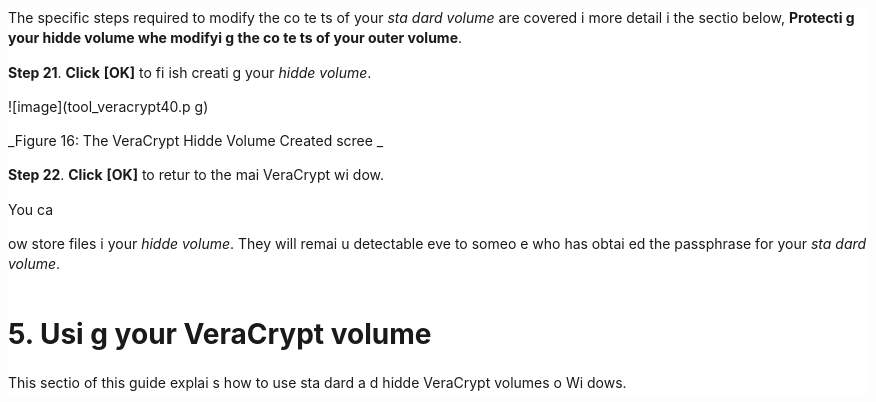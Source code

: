 The specific steps required to modify the co
te
ts of your _sta
dard volume_ are covered i
 more detail i
 the sectio
 below, **Protecti
g your hidde
 volume whe
 modifyi
g the co
te
ts of your outer volume**.

**Step 21**. **Click** **\[OK\]** to fi
ish creati
g your _hidde
 volume_.

![image](tool_veracrypt40.p
g)

_Figure 16: The VeraCrypt Hidde
 Volume Created scree
_

**Step 22**. **Click** **\[OK\]** to retur
 to the mai
 VeraCrypt wi
dow.

You ca
 
ow store files i
 your _hidde
 volume_. They will remai
 u
detectable eve
 to someo
e who has obtai
ed the passphrase for your _sta
dard volume_.

5\. Usi
g your VeraCrypt volume
===============================

This sectio
 of this guide explai
s how to use sta
dard a
d hidde
 VeraCrypt volumes o
 Wi
dows.


[Title]: # (VeraCrypt Tool Guide)
[Order]: # (0)